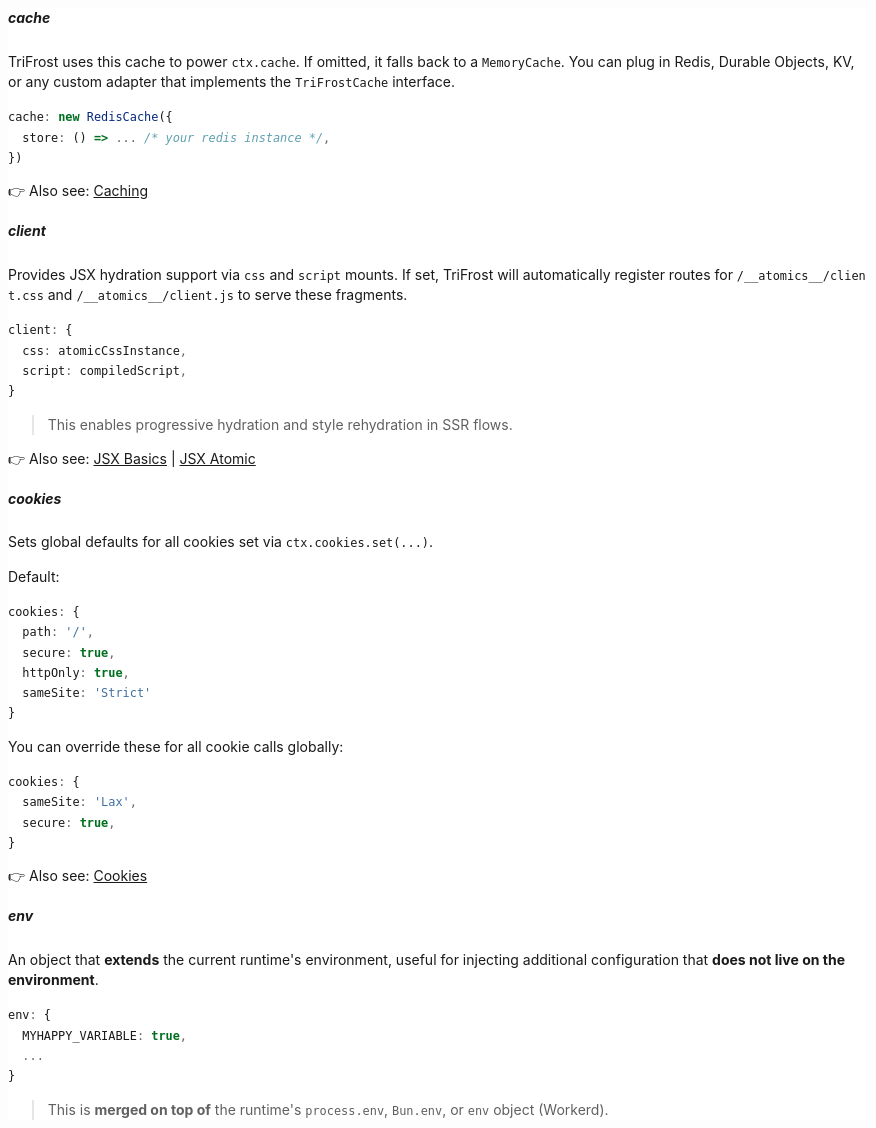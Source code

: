##### cache
TriFrost uses this cache to power `ctx.cache`. If omitted, it falls back to a `MemoryCache`. You can plug in Redis, Durable Objects, KV, or any custom adapter that implements the `TriFrostCache` interface.
```typescript
cache: new RedisCache({
  store: () => ... /* your redis instance */,
})
```

👉 Also see: [Caching](/docs/cache-api)

##### client
Provides JSX hydration support via `css` and `script` mounts. If set, TriFrost will automatically register routes for `/__atomics__/client.css` and `/__atomics__/client.js` to serve these fragments.
```typescript
client: {
  css: atomicCssInstance,
  script: compiledScript,
}
```
> This enables progressive hydration and style rehydration in SSR flows.

👉 Also see: [JSX Basics](/docs/jsx-basics) | [JSX Atomic](/docs/jsx-atomic)

##### cookies
Sets global defaults for all cookies set via `ctx.cookies.set(...)`.

Default:
```typescript
cookies: {
  path: '/',
  secure: true,
  httpOnly: true,
  sameSite: 'Strict'
}
```

You can override these for all cookie calls globally:
```typescript
cookies: {
  sameSite: 'Lax',
  secure: true,
}
```

👉 Also see: [Cookies](/docs/cookies-api)

##### env
An object that **extends** the current runtime's environment, useful for injecting additional configuration that **does not live on the environment**.
```typescript
env: {
  MYHAPPY_VARIABLE: true,
  ...
}
```
> This is **merged on top of** the runtime's `process.env`, `Bun.env`, or `env` object (Workerd).
